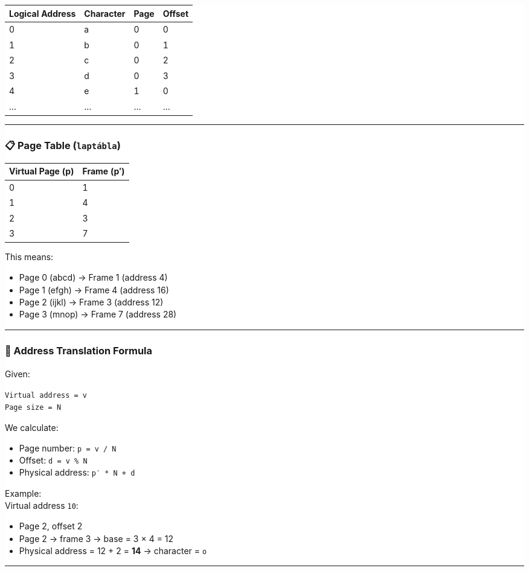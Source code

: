 | Logical Address | Character | Page | Offset |
|-----------------|-----------|------|--------|
| 0               | a         | 0    | 0      |
| 1               | b         | 0    | 1      |
| 2               | c         | 0    | 2      |
| 3               | d         | 0    | 3      |
| 4               | e         | 1    | 0      |
| …               | …         | …    | …      |

---

### 📋 Page Table (`laptábla`)

| Virtual Page (p) | Frame (p′) |
|------------------|------------|
| 0                | 1          |
| 1                | 4          |
| 2                | 3          |
| 3                | 7          |

This means:
- Page 0 (abcd) → Frame 1 (address 4)
- Page 1 (efgh) → Frame 4 (address 16)
- Page 2 (ijkl) → Frame 3 (address 12)
- Page 3 (mnop) → Frame 7 (address 28)

---

### 🧠 Address Translation Formula
Given:
```
Virtual address = v
Page size = N
```
We calculate:
- Page number: `p = v / N`
- Offset: `d = v % N`
- Physical address: `p′ * N + d`

Example:  
Virtual address `10`:
- Page 2, offset 2
- Page 2 → frame 3 → base = 3 × 4 = 12
- Physical address = 12 + 2 = **14** → character = `o`

---
